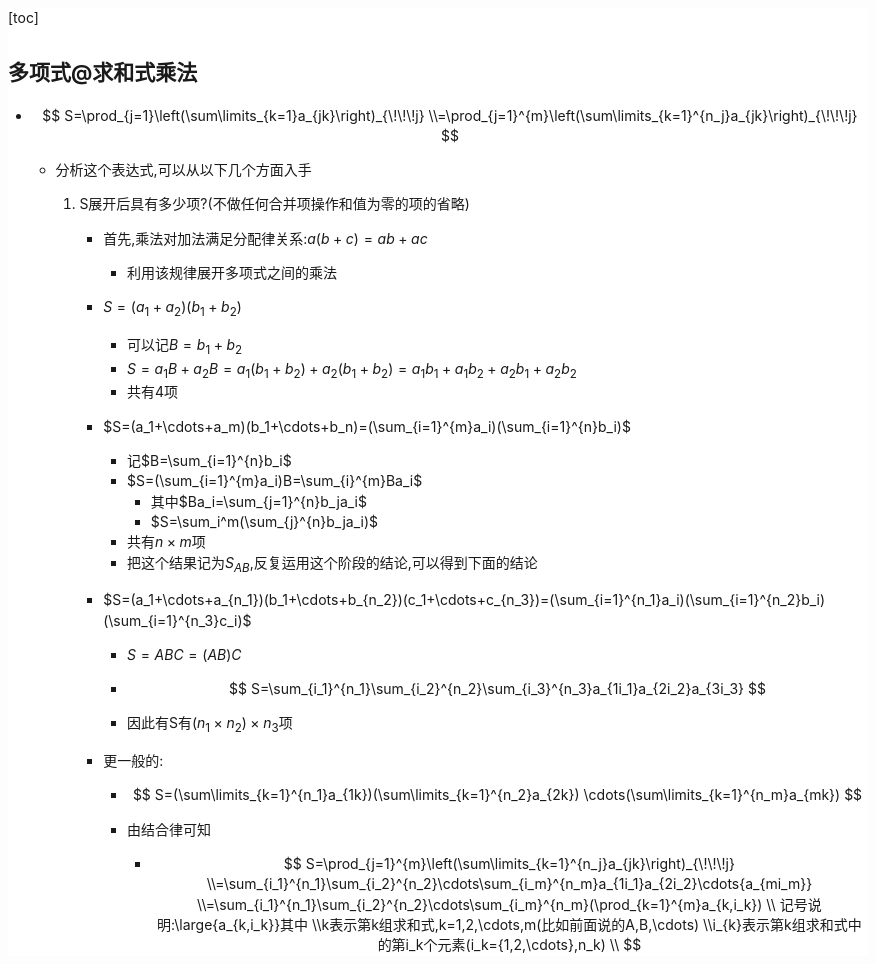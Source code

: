 [toc]



## 多项式@求和式乘法

- $$
  S=\prod_{j=1}\left(\sum\limits_{k=1}a_{jk}\right)_{\!\!\!j}
  \\=\prod_{j=1}^{m}\left(\sum\limits_{k=1}^{n_j}a_{jk}\right)_{\!\!\!j}
  $$

  - 分析这个表达式,可以从以下几个方面入手

    1. S展开后具有多少项?(不做任何合并项操作和值为零的项的省略)

       - 首先,乘法对加法满足分配律关系:$a(b+c)=ab+ac$

         - 利用该规律展开多项式之间的乘法

       - $S=(a_1+a_2)(b_1+b_2)$

         - 可以记$B=b_1+b_2$
         - $S=a_1B+a_2B=a_1(b_1+b_2)+a_2(b_1+b_2)=a_1b_1+a_1b_2+a_2b_1+a_2b_2$
         - 共有4项

       - $S=(a_1+\cdots+a_m)(b_1+\cdots+b_n)=(\sum_{i=1}^{m}a_i)(\sum_{i=1}^{n}b_i)$

         - 记$B=\sum_{i=1}^{n}b_i$
         - $S=(\sum_{i=1}^{m}a_i)B=\sum_{i}^{m}Ba_i$
           - 其中$Ba_i=\sum_{j=1}^{n}b_ja_i$
           - $S=\sum_i^m(\sum_{j}^{n}b_ja_i)$
         - 共有$n\times{m}$项
         - 把这个结果记为$S_{AB}$,反复运用这个阶段的结论,可以得到下面的结论

       - $S=(a_1+\cdots+a_{n_1})(b_1+\cdots+b_{n_2})(c_1+\cdots+c_{n_3})=(\sum_{i=1}^{n_1}a_i)(\sum_{i=1}^{n_2}b_i)(\sum_{i=1}^{n_3}c_i)$

         - $S=ABC=(AB)C$

         - $$
           S=\sum_{i_1}^{n_1}\sum_{i_2}^{n_2}\sum_{i_3}^{n_3}a_{1i_1}a_{2i_2}a_{3i_3}
           $$

         - 因此有S有$(n_1\times{n_2})\times{n_3}$项

       - 更一般的:

         - $$
           S=(\sum\limits_{k=1}^{n_1}a_{1k})(\sum\limits_{k=1}^{n_2}a_{2k})
           \cdots(\sum\limits_{k=1}^{n_m}a_{mk})
           $$

         - 由结合律可知

           - $$
             S=\prod_{j=1}^{m}\left(\sum\limits_{k=1}^{n_j}a_{jk}\right)_{\!\!\!j}
             \\=\sum_{i_1}^{n_1}\sum_{i_2}^{n_2}\cdots\sum_{i_m}^{n_m}a_{1i_1}a_{2i_2}\cdots{a_{mi_m}}
             \\=\sum_{i_1}^{n_1}\sum_{i_2}^{n_2}\cdots\sum_{i_m}^{n_m}(\prod_{k=1}^{m}a_{k,i_k})
             \\
             记号说明:\large{a_{k,i_k}}其中
             \\k表示第k组求和式,k=1,2,\cdots,m(比如前面说的A,B,\cdots)
             \\i_{k}表示第k组求和式中的第i_k个元素(i_k={1,2,\cdots},n_k)
             \\
             $$
